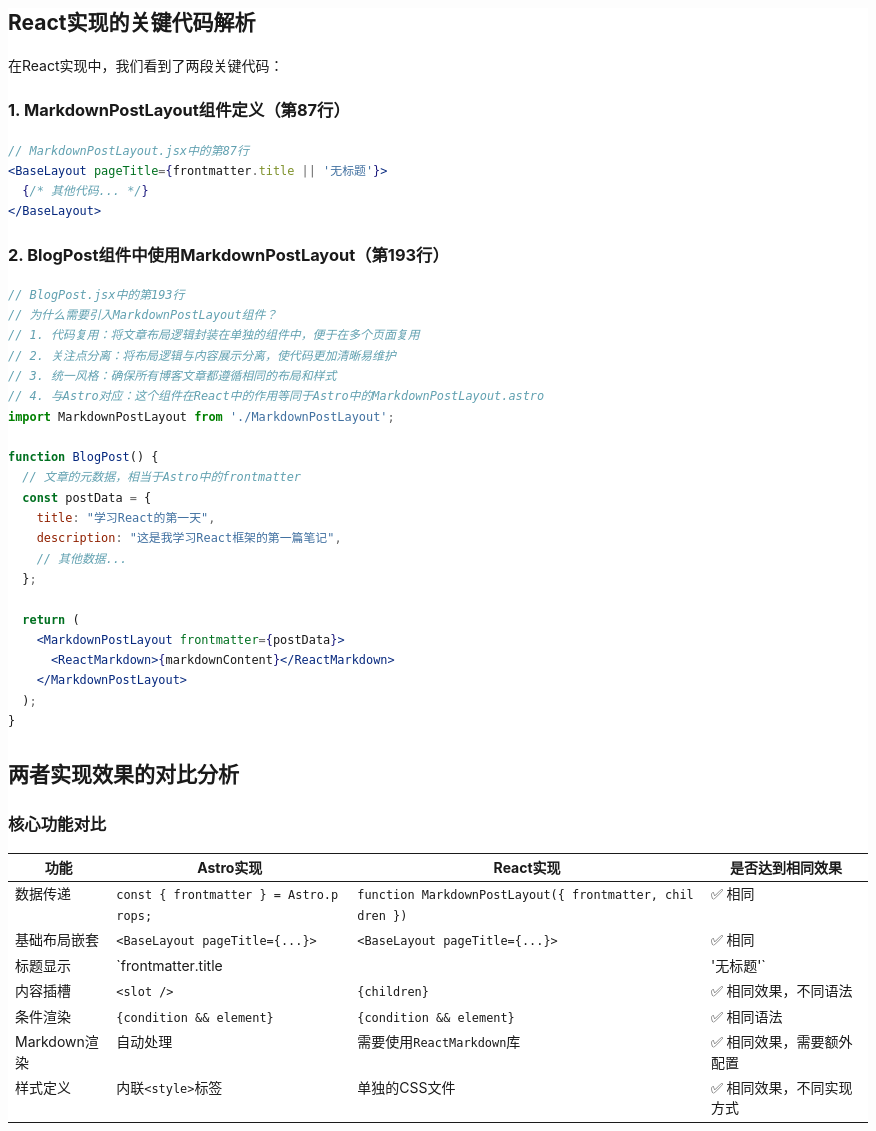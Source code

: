 ## React实现的关键代码解析

在React实现中，我们看到了两段关键代码：

### 1. MarkdownPostLayout组件定义（第87行）

```jsx
// MarkdownPostLayout.jsx中的第87行
<BaseLayout pageTitle={frontmatter.title || '无标题'}>
  {/* 其他代码... */}
</BaseLayout>
```

### 2. BlogPost组件中使用MarkdownPostLayout（第193行）

```jsx
// BlogPost.jsx中的第193行
// 为什么需要引入MarkdownPostLayout组件？
// 1. 代码复用：将文章布局逻辑封装在单独的组件中，便于在多个页面复用
// 2. 关注点分离：将布局逻辑与内容展示分离，使代码更加清晰易维护
// 3. 统一风格：确保所有博客文章都遵循相同的布局和样式
// 4. 与Astro对应：这个组件在React中的作用等同于Astro中的MarkdownPostLayout.astro
import MarkdownPostLayout from './MarkdownPostLayout';

function BlogPost() {
  // 文章的元数据，相当于Astro中的frontmatter
  const postData = {
    title: "学习React的第一天",
    description: "这是我学习React框架的第一篇笔记",
    // 其他数据...
  };
  
  return (
    <MarkdownPostLayout frontmatter={postData}>
      <ReactMarkdown>{markdownContent}</ReactMarkdown>
    </MarkdownPostLayout>
  );
}
```

## 两者实现效果的对比分析

### 核心功能对比

| 功能 | Astro实现 | React实现 | 是否达到相同效果 |
|------|-----------|-----------|-----------------|
| 数据传递 | `const { frontmatter } = Astro.props;` | `function MarkdownPostLayout({ frontmatter, children })` | ✅ 相同 |
| 基础布局嵌套 | `<BaseLayout pageTitle={...}>` | `<BaseLayout pageTitle={...}>` | ✅ 相同 |
| 标题显示 | `frontmatter.title || '无标题'` | `frontmatter.title || '无标题'` | ✅ 相同 |
| 内容插槽 | `<slot />` | `{children}` | ✅ 相同效果，不同语法 |
| 条件渲染 | `{condition && element}` | `{condition && element}` | ✅ 相同语法 |
| Markdown渲染 | 自动处理 | 需要使用`ReactMarkdown`库 | ✅ 相同效果，需要额外配置 |
| 样式定义 | 内联`<style>`标签 | 单独的CSS文件 | ✅ 相同效果，不同实现方式 |
